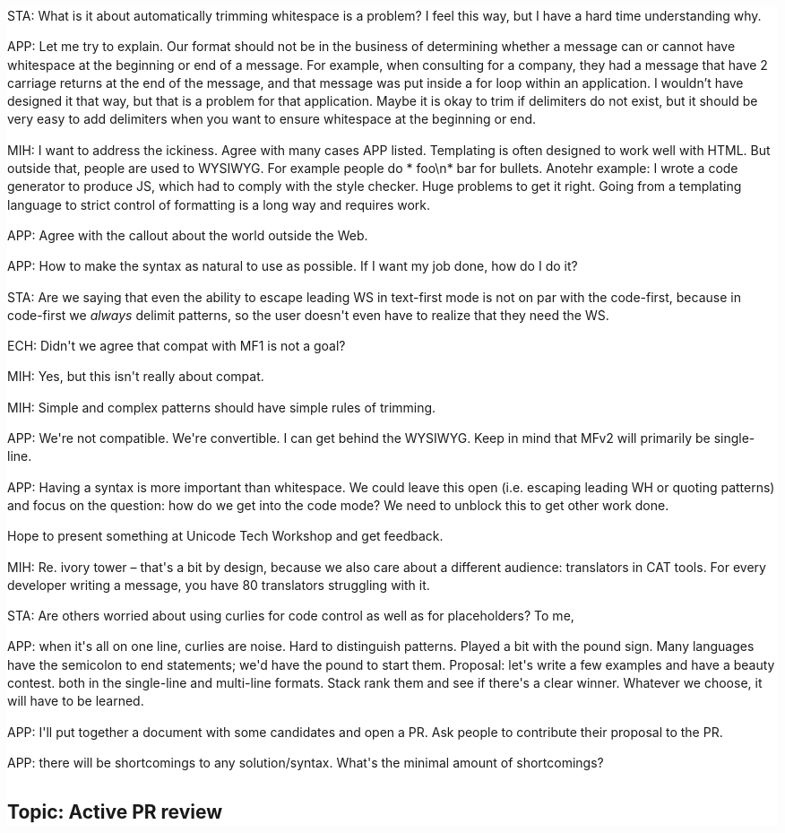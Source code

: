 STA: What is it about automatically trimming whitespace is a problem? I feel this way, but I have a hard time understanding why.

APP: Let me try to explain. Our format should not be in the business of determining whether a message can or cannot have whitespace at the beginning or end of a message. For example, when consulting for a company, they had a message that have 2 carriage returns at the end of the message, and that message was put inside a for loop within an application. I wouldn’t have designed it that way, but that is a problem for that application. Maybe it is okay to trim if delimiters do not exist, but it should be very easy to add delimiters when you want to ensure whitespace at the beginning or end.

MIH: I want to address the ickiness. Agree with many cases APP listed. Templating is often designed to work well with HTML. But outside that, people are used to WYSIWYG. For example people do * foo\n* bar for bullets. Anotehr example: I wrote a code generator to produce JS, which had to comply with the style checker. Huge problems to get it right. Going from a templating language to strict control of formatting is a long way and requires work.

APP: Agree with the callout about the world outside the Web.

APP: How to make the syntax as natural to use as possible. If I want my job done, how do I do it?

STA: Are we saying that even the ability to escape leading WS in text-first mode is not on par with the code-first, because in code-first we *always* delimit patterns, so the user doesn't even have to realize that they need the WS.

ECH: Didn't we agree that compat with MF1 is not a goal?

MIH: Yes, but this isn't really about compat.

MIH: Simple and complex patterns should have simple rules of trimming.

APP: We're not compatible. We're convertible. I can get behind the WYSIWYG. Keep in mind that MFv2 will primarily be single-line.

APP: Having a syntax is more important than whitespace. We could leave this open (i.e. escaping leading WH or quoting patterns) and focus on the question: how do we get into the code mode? We need to unblock this to get other work done.

Hope to present something at Unicode Tech Workshop and get feedback.

MIH: Re. ivory tower – that's a bit by design, because we also care about a different audience: translators in CAT tools. For every developer writing a message, you have 80 translators struggling with it. 

STA: Are others worried about using curlies for code control as well as for placeholders? To me, 

APP: when it's all on one line, curlies are noise. Hard to distinguish patterns. Played a bit with the pound sign. Many languages have the semicolon to end statements; we'd have the pound to start them. Proposal: let's write a few examples and have a beauty contest. both in the single-line and multi-line formats. Stack rank them and see if there's a clear winner. Whatever we choose, it will have to be learned.

APP: I'll put together a document with some candidates and open a PR. Ask people to contribute their proposal to the PR.

APP: there will be shortcomings to any solution/syntax. What's the minimal amount of shortcomings?


## Topic: Active PR review
